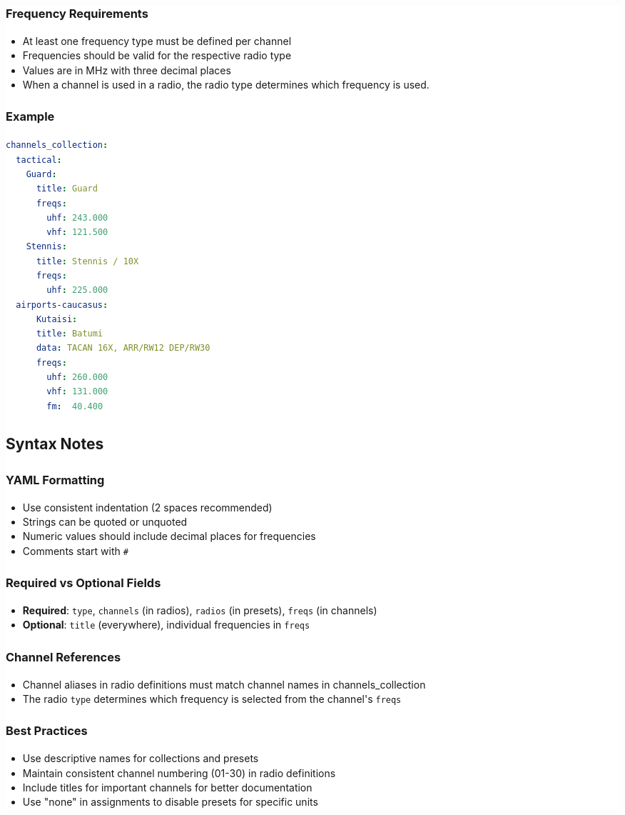 ### Frequency Requirements

- At least one frequency type must be defined per channel
- Frequencies should be valid for the respective radio type
- Values are in MHz with three decimal places
- When a channel is used in a radio, the radio type determines which frequency is used.

### Example

```yaml
channels_collection:
  tactical:
    Guard:
      title: Guard
      freqs:
        uhf: 243.000
        vhf: 121.500
    Stennis:
      title: Stennis / 10X
      freqs:
        uhf: 225.000
  airports-caucasus:
      Kutaisi:
      title: Batumi
      data: TACAN 16X, ARR/RW12 DEP/RW30
      freqs: 
        uhf: 260.000
        vhf: 131.000
        fm:  40.400
```

## Syntax Notes

### YAML Formatting
- Use consistent indentation (2 spaces recommended)
- Strings can be quoted or unquoted
- Numeric values should include decimal places for frequencies
- Comments start with `#`

### Required vs Optional Fields
- **Required**: `type`, `channels` (in radios), `radios` (in presets), `freqs` (in channels)
- **Optional**: `title` (everywhere), individual frequencies in `freqs`

### Channel References
- Channel aliases in radio definitions must match channel names in channels_collection
- The radio `type` determines which frequency is selected from the channel's `freqs`

### Best Practices
- Use descriptive names for collections and presets
- Maintain consistent channel numbering (01-30) in radio definitions
- Include titles for important channels for better documentation
- Use "none" in assignments to disable presets for specific units
